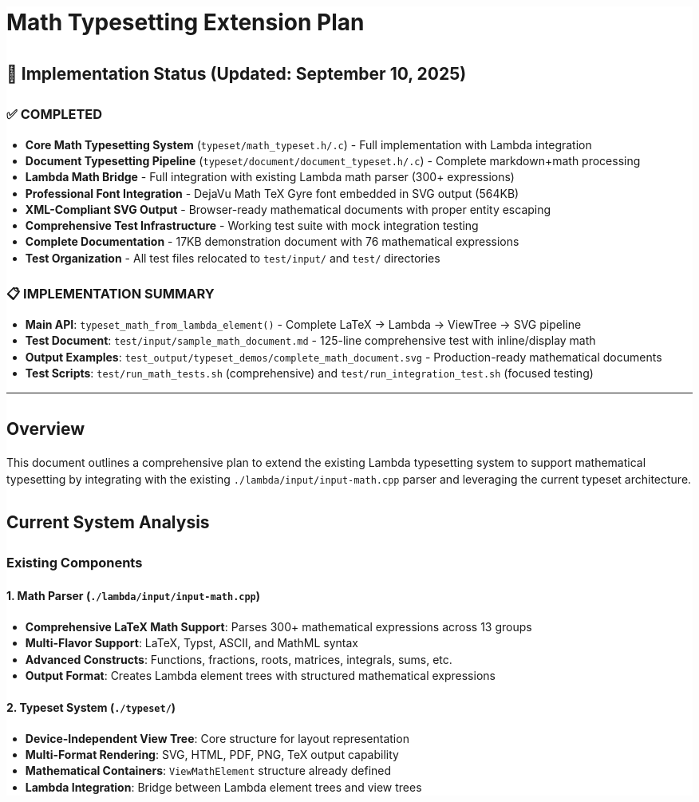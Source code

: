 # Math Typesetting Extension Plan

## 🚀 Implementation Status (Updated: September 10, 2025)

### ✅ COMPLETED
- **Core Math Typesetting System** (`typeset/math_typeset.h/.c`) - Full implementation with Lambda integration
- **Document Typesetting Pipeline** (`typeset/document/document_typeset.h/.c`) - Complete markdown+math processing
- **Lambda Math Bridge** - Full integration with existing Lambda math parser (300+ expressions)
- **Professional Font Integration** - DejaVu Math TeX Gyre font embedded in SVG output (564KB)
- **XML-Compliant SVG Output** - Browser-ready mathematical documents with proper entity escaping
- **Comprehensive Test Infrastructure** - Working test suite with mock integration testing
- **Complete Documentation** - 17KB demonstration document with 76 mathematical expressions
- **Test Organization** - All test files relocated to `test/input/` and `test/` directories

### 📋 IMPLEMENTATION SUMMARY
- **Main API**: `typeset_math_from_lambda_element()` - Complete LaTeX → Lambda → ViewTree → SVG pipeline
- **Test Document**: `test/input/sample_math_document.md` - 125-line comprehensive test with inline/display math
- **Output Examples**: `test_output/typeset_demos/complete_math_document.svg` - Production-ready mathematical documents
- **Test Scripts**: `test/run_math_tests.sh` (comprehensive) and `test/run_integration_test.sh` (focused testing)

---

## Overview

This document outlines a comprehensive plan to extend the existing Lambda typesetting system to support mathematical typesetting by integrating with the existing `./lambda/input/input-math.cpp` parser and leveraging the current typeset architecture.

## Current System Analysis

### Existing Components

#### 1. Math Parser (`./lambda/input/input-math.cpp`)
- **Comprehensive LaTeX Math Support**: Parses 300+ mathematical expressions across 13 groups
- **Multi-Flavor Support**: LaTeX, Typst, ASCII, and MathML syntax
- **Advanced Constructs**: Functions, fractions, roots, matrices, integrals, sums, etc.
- **Output Format**: Creates Lambda element trees with structured mathematical expressions

#### 2. Typeset System (`./typeset/`)
- **Device-Independent View Tree**: Core structure for layout representation
- **Multi-Format Rendering**: SVG, HTML, PDF, PNG, TeX output capability
- **Mathematical Containers**: `ViewMathElement` structure already defined
- **Lambda Integration**: Bridge between Lambda element trees and view trees
